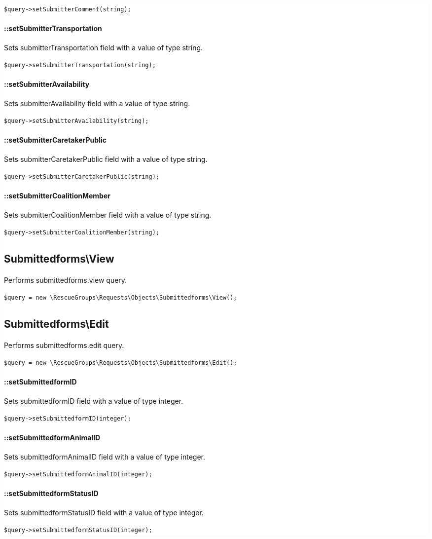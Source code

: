     $query->setSubmitterComment(string);

#### ::setSubmitterTransportation

Sets submitterTransportation field with a value of type string.

    $query->setSubmitterTransportation(string);

#### ::setSubmitterAvailability

Sets submitterAvailability field with a value of type string.

    $query->setSubmitterAvailability(string);

#### ::setSubmitterCaretakerPublic

Sets submitterCaretakerPublic field with a value of type string.

    $query->setSubmitterCaretakerPublic(string);

#### ::setSubmitterCoalitionMember

Sets submitterCoalitionMember field with a value of type string.

    $query->setSubmitterCoalitionMember(string);



## Submittedforms\View

Performs submittedforms.view query.

    $query = new \RescueGroups\Requests\Objects\Submittedforms\View();



## Submittedforms\Edit

Performs submittedforms.edit query.

    $query = new \RescueGroups\Requests\Objects\Submittedforms\Edit();

#### ::setSubmittedformID

Sets submittedformID field with a value of type integer.

    $query->setSubmittedformID(integer);

#### ::setSubmittedformAnimalID

Sets submittedformAnimalID field with a value of type integer.

    $query->setSubmittedformAnimalID(integer);

#### ::setSubmittedformStatusID

Sets submittedformStatusID field with a value of type integer.

    $query->setSubmittedformStatusID(integer);






